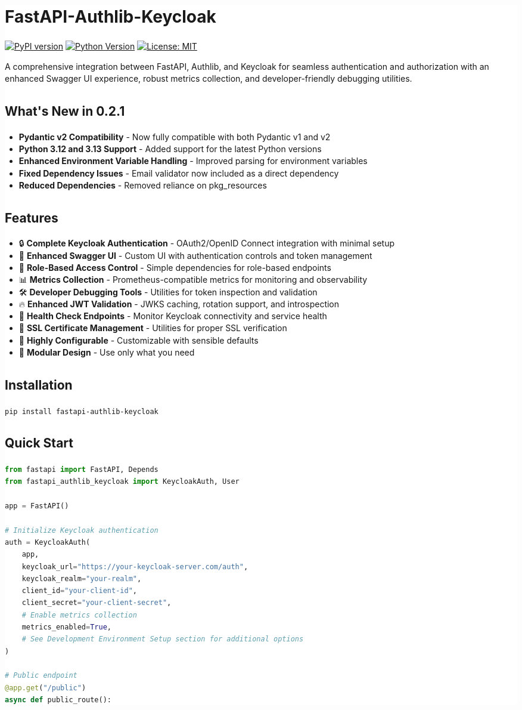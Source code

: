 # FastAPI-Authlib-Keycloak

[![PyPI version](https://badge.fury.io/py/fastapi-authlib-keycloak.svg)](https://badge.fury.io/py/fastapi-authlib-keycloak)
[![Python Version](https://img.shields.io/pypi/pyversions/fastapi-authlib-keycloak.svg)](https://pypi.org/project/fastapi-authlib-keycloak/)
[![License: MIT](https://img.shields.io/badge/License-MIT-yellow.svg)](https://opensource.org/licenses/MIT)

A comprehensive integration between FastAPI, Authlib, and Keycloak for seamless authentication and authorization with an enhanced Swagger UI experience, robust metrics collection, and developer-friendly debugging utilities.

## What's New in 0.2.1
- **Pydantic v2 Compatibility** - Now fully compatible with both Pydantic v1 and v2
- **Python 3.12 and 3.13 Support** - Added support for the latest Python versions
- **Enhanced Environment Variable Handling** - Improved parsing for environment variables
- **Fixed Dependency Issues** - Email validator now included as a direct dependency
- **Reduced Dependencies** - Removed reliance on pkg_resources

## Features

- 🔒 **Complete Keycloak Authentication** - OAuth2/OpenID Connect integration with minimal setup
- 🚀 **Enhanced Swagger UI** - Custom UI with authentication controls and token management
- 🔐 **Role-Based Access Control** - Simple dependencies for role-based endpoints
- 📊 **Metrics Collection** - Prometheus-compatible metrics for monitoring and observability
- 🛠️ **Developer Debugging Tools** - Utilities for token inspection and validation
- 🔥 **Enhanced JWT Validation** - JWKS caching, rotation support, and introspection
- 🏥 **Health Check Endpoints** - Monitor Keycloak connectivity and service health
- 📄 **SSL Certificate Management** - Utilities for proper SSL verification
- 🔧 **Highly Configurable** - Customizable with sensible defaults
- 🧩 **Modular Design** - Use only what you need

## Installation

```bash
pip install fastapi-authlib-keycloak
```

## Quick Start

```python
from fastapi import FastAPI, Depends
from fastapi_authlib_keycloak import KeycloakAuth, User

app = FastAPI()

# Initialize Keycloak authentication
auth = KeycloakAuth(
    app,
    keycloak_url="https://your-keycloak-server.com/auth", 
    keycloak_realm="your-realm",
    client_id="your-client-id",
    client_secret="your-client-secret",
    # Enable metrics collection
    metrics_enabled=True,
    # See Development Environment Setup section for additional options
)

# Public endpoint
@app.get("/public")
async def public_route():
```